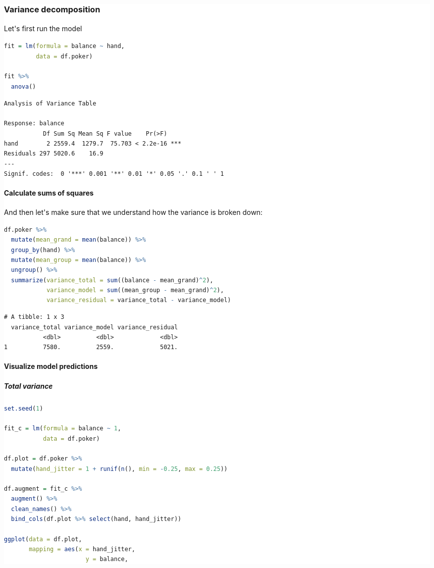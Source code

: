 ### Variance decomposition

Let's first run the model 


```r
fit = lm(formula = balance ~ hand, 
         data = df.poker)

fit %>%
  anova()
```

```
Analysis of Variance Table

Response: balance
           Df Sum Sq Mean Sq F value    Pr(>F)    
hand        2 2559.4  1279.7  75.703 < 2.2e-16 ***
Residuals 297 5020.6    16.9                      
---
Signif. codes:  0 '***' 0.001 '**' 0.01 '*' 0.05 '.' 0.1 ' ' 1
```

#### Calculate sums of squares

And then let's make sure that we understand how the variance is broken down:  


```r
df.poker %>% 
  mutate(mean_grand = mean(balance)) %>% 
  group_by(hand) %>% 
  mutate(mean_group = mean(balance)) %>% 
  ungroup() %>% 
  summarize(variance_total = sum((balance - mean_grand)^2),
            variance_model = sum((mean_group - mean_grand)^2),
            variance_residual = variance_total - variance_model)
```

```
# A tibble: 1 x 3
  variance_total variance_model variance_residual
           <dbl>          <dbl>             <dbl>
1          7580.          2559.             5021.
```

#### Visualize model predictions 

##### Total variance


```r
set.seed(1)

fit_c = lm(formula = balance ~ 1,
           data = df.poker)

df.plot = df.poker %>% 
  mutate(hand_jitter = 1 + runif(n(), min = -0.25, max = 0.25))

df.augment = fit_c %>% 
  augment() %>% 
  clean_names() %>% 
  bind_cols(df.plot %>% select(hand, hand_jitter))

ggplot(data = df.plot, 
       mapping = aes(x = hand_jitter,
                       y = balance,
```